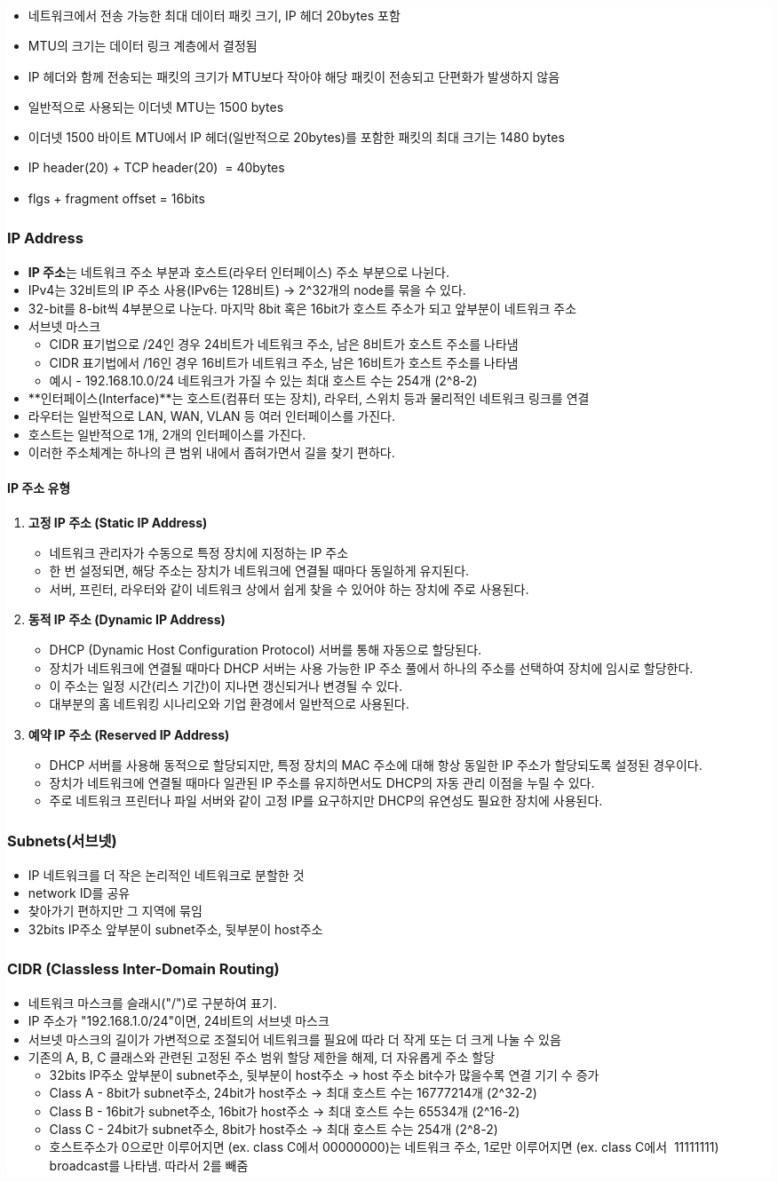  - 네트워크에서 전송 가능한 최대 데이터 패킷 크기, IP 헤더 20bytes 포함
  - MTU의 크기는 데이터 링크 계층에서 결정됨
  - IP 헤더와 함께 전송되는 패킷의 크기가 MTU보다 작아야 해당 패킷이 전송되고 단편화가 발생하지 않음
  - 일반적으로 사용되는 이더넷 MTU는 1500 bytes
  - 이더넷 1500 바이트 MTU에서 IP 헤더(일반적으로 20bytes)를 포함한 패킷의 최대 크기는 1480 bytes

- IP header(20) + TCP header(20)  = 40bytes
- flgs + fragment offset = 16bits

### **IP Address**

- **IP 주소**는 네트워크 주소 부분과 호스트(라우터 인터페이스) 주소 부분으로 나뉜다.
- IPv4는 32비트의 IP 주소 사용(IPv6는 128비트) → 2^32개의 node를 묶을 수 있다.
- 32-bit를 8-bit씩 4부분으로 나눈다. 마지막 8bit 혹은 16bit가 호스트 주소가 되고 앞부분이 네트워크 주소
- 서브넷 마스크
  - CIDR 표기법으로 /24인 경우 24비트가 네트워크 주소, 남은 8비트가 호스트 주소를 나타냄
  - CIDR 표기법에서 /16인 경우 16비트가 네트워크 주소, 남은 16비트가 호스트 주소를 나타냄
  - 예시 - 192.168.10.0/24 네트워크가 가질 수 있는 최대 호스트 수는 254개 (2^8-2)
- **인터페이스(Interface)**는 호스트(컴퓨터 또는 장치), 라우터, 스위치 등과 물리적인 네트워크 링크를 연결
- 라우터는 일반적으로 LAN, WAN, VLAN 등 여러 인터페이스를 가진다.
- 호스트는 일반적으로 1개, 2개의 인터페이스를 가진다.
- 이러한 주소체계는 하나의 큰 범위 내에서 좁혀가면서 길을 찾기 편하다.

#### **IP 주소 유형**

1. **고정 IP 주소 (Static IP Address)**

   - 네트워크 관리자가 수동으로 특정 장치에 지정하는 IP 주소
   - 한 번 설정되면, 해당 주소는 장치가 네트워크에 연결될 때마다 동일하게 유지된다.
   - 서버, 프린터, 라우터와 같이 네트워크 상에서 쉽게 찾을 수 있어야 하는 장치에 주로 사용된다.

2. **동적 IP 주소 (Dynamic IP Address)**

   - DHCP (Dynamic Host Configuration Protocol) 서버를 통해 자동으로 할당된다.
   - 장치가 네트워크에 연결될 때마다 DHCP 서버는 사용 가능한 IP 주소 풀에서 하나의 주소를 선택하여 장치에 임시로 할당한다.
   - 이 주소는 일정 시간(리스 기간)이 지나면 갱신되거나 변경될 수 있다.
   - 대부분의 홈 네트워킹 시나리오와 기업 환경에서 일반적으로 사용된다.

3. **예약 IP 주소 (Reserved IP Address)**

   - DHCP 서버를 사용해 동적으로 할당되지만, 특정 장치의 MAC 주소에 대해 항상 동일한 IP 주소가 할당되도록 설정된 경우이다.
   - 장치가 네트워크에 연결될 때마다 일관된 IP 주소를 유지하면서도 DHCP의 자동 관리 이점을 누릴 수 있다.
   - 주로 네트워크 프린터나 파일 서버와 같이 고정 IP를 요구하지만 DHCP의 유연성도 필요한 장치에 사용된다.

### **Subnets(서브넷)**

- IP 네트워크를 더 작은 논리적인 네트워크로 분할한 것
- network ID를 공유
- 찾아가기 편하지만 그 지역에 묶임
- 32bits IP주소 앞부분이 subnet주소, 뒷부분이 host주소

### **CIDR (Classless Inter-Domain Routing)**

- 네트워크 마스크를 슬래시("/")로 구분하여 표기.
- IP 주소가 "192.168.1.0/24"이면, 24비트의 서브넷 마스크
- 서브넷 마스크의 길이가 가변적으로 조절되어 네트워크를 필요에 따라 더 작게 또는 더 크게 나눌 수 있음
- 기존의 A, B, C 클래스와 관련된 고정된 주소 범위 할당 제한을 해제, 더 자유롭게 주소 할당
  - 32bits IP주소 앞부분이 subnet주소, 뒷부분이 host주소 → host 주소 bit수가 많을수록 연결 기기 수 증가
  - Class A - 8bit가 subnet주소, 24bit가 host주소 → 최대 호스트 수는 16777214개 (2^32-2)
  - Class B - 16bit가 subnet주소, 16bit가 host주소 → 최대 호스트 수는 65534개 (2^16-2)
  - Class C - 24bit가 subnet주소, 8bit가 host주소 → 최대 호스트 수는 254개 (2^8-2)
  - 호스트주소가 0으로만 이루어지면 (ex. class C에서 00000000)는 네트워크 주소, 1로만 이루어지면 (ex. class C에서  11111111) broadcast를 나타냄. 따라서 2를 빼줌
